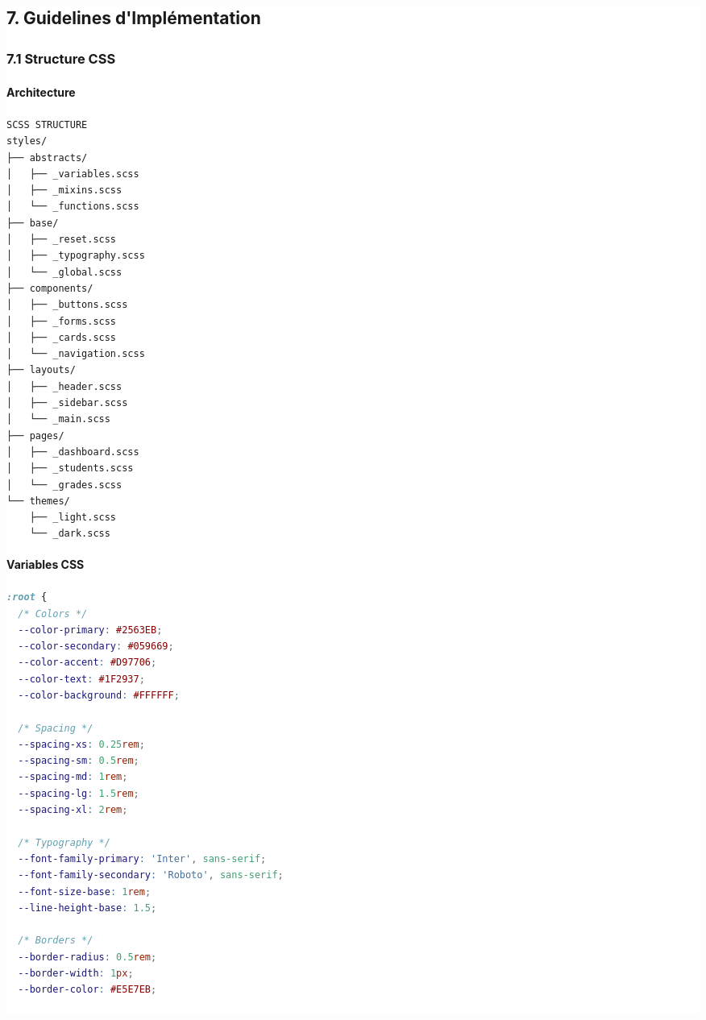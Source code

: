## 7. Guidelines d'Implémentation

### 7.1 Structure CSS

#### **Architecture**

```
SCSS STRUCTURE
styles/
├── abstracts/
│   ├── _variables.scss
│   ├── _mixins.scss
│   └── _functions.scss
├── base/
│   ├── _reset.scss
│   ├── _typography.scss
│   └── _global.scss
├── components/
│   ├── _buttons.scss
│   ├── _forms.scss
│   ├── _cards.scss
│   └── _navigation.scss
├── layouts/
│   ├── _header.scss
│   ├── _sidebar.scss
│   └── _main.scss
├── pages/
│   ├── _dashboard.scss
│   ├── _students.scss
│   └── _grades.scss
└── themes/
    ├── _light.scss
    └── _dark.scss
```

#### **Variables CSS**

```css
:root {
  /* Colors */
  --color-primary: #2563EB;
  --color-secondary: #059669;
  --color-accent: #D97706;
  --color-text: #1F2937;
  --color-background: #FFFFFF;
  
  /* Spacing */
  --spacing-xs: 0.25rem;
  --spacing-sm: 0.5rem;
  --spacing-md: 1rem;
  --spacing-lg: 1.5rem;
  --spacing-xl: 2rem;
  
  /* Typography */
  --font-family-primary: 'Inter', sans-serif;
  --font-family-secondary: 'Roboto', sans-serif;
  --font-size-base: 1rem;
  --line-height-base: 1.5;
  
  /* Borders */
  --border-radius: 0.5rem;
  --border-width: 1px;
  --border-color: #E5E7EB;
  
```